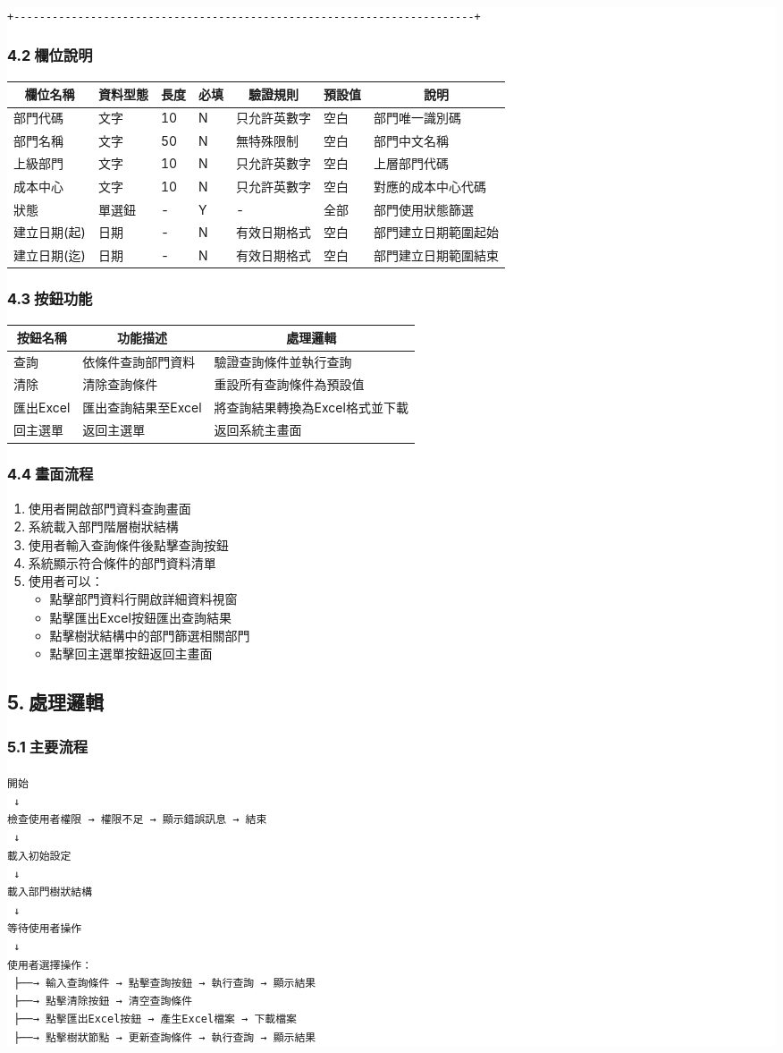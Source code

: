 ```
+------------------------------------------------------------------------+
```

### 4.2 欄位說明

| 欄位名稱 | 資料型態 | 長度 | 必填 | 驗證規則 | 預設值 | 說明 |
|---------|---------|------|------|---------|-------|------|
| 部門代碼 | 文字 | 10 | N | 只允許英數字 | 空白 | 部門唯一識別碼 |
| 部門名稱 | 文字 | 50 | N | 無特殊限制 | 空白 | 部門中文名稱 |
| 上級部門 | 文字 | 10 | N | 只允許英數字 | 空白 | 上層部門代碼 |
| 成本中心 | 文字 | 10 | N | 只允許英數字 | 空白 | 對應的成本中心代碼 |
| 狀態 | 單選鈕 | - | Y | - | 全部 | 部門使用狀態篩選 |
| 建立日期(起) | 日期 | - | N | 有效日期格式 | 空白 | 部門建立日期範圍起始 |
| 建立日期(迄) | 日期 | - | N | 有效日期格式 | 空白 | 部門建立日期範圍結束 |

### 4.3 按鈕功能

| 按鈕名稱 | 功能描述 | 處理邏輯 |
|---------|---------|---------|
| 查詢 | 依條件查詢部門資料 | 驗證查詢條件並執行查詢 |
| 清除 | 清除查詢條件 | 重設所有查詢條件為預設值 |
| 匯出Excel | 匯出查詢結果至Excel | 將查詢結果轉換為Excel格式並下載 |
| 回主選單 | 返回主選單 | 返回系統主畫面 |

### 4.4 畫面流程

1. 使用者開啟部門資料查詢畫面
2. 系統載入部門階層樹狀結構
3. 使用者輸入查詢條件後點擊查詢按鈕
4. 系統顯示符合條件的部門資料清單
5. 使用者可以：
   - 點擊部門資料行開啟詳細資料視窗
   - 點擊匯出Excel按鈕匯出查詢結果
   - 點擊樹狀結構中的部門篩選相關部門
   - 點擊回主選單按鈕返回主畫面

## 5. 處理邏輯

### 5.1 主要流程

```
開始
 ↓
檢查使用者權限 → 權限不足 → 顯示錯誤訊息 → 結束
 ↓
載入初始設定
 ↓
載入部門樹狀結構
 ↓
等待使用者操作
 ↓
使用者選擇操作：
 ├──→ 輸入查詢條件 → 點擊查詢按鈕 → 執行查詢 → 顯示結果
 ├──→ 點擊清除按鈕 → 清空查詢條件
 ├──→ 點擊匯出Excel按鈕 → 產生Excel檔案 → 下載檔案
 ├──→ 點擊樹狀節點 → 更新查詢條件 → 執行查詢 → 顯示結果
```